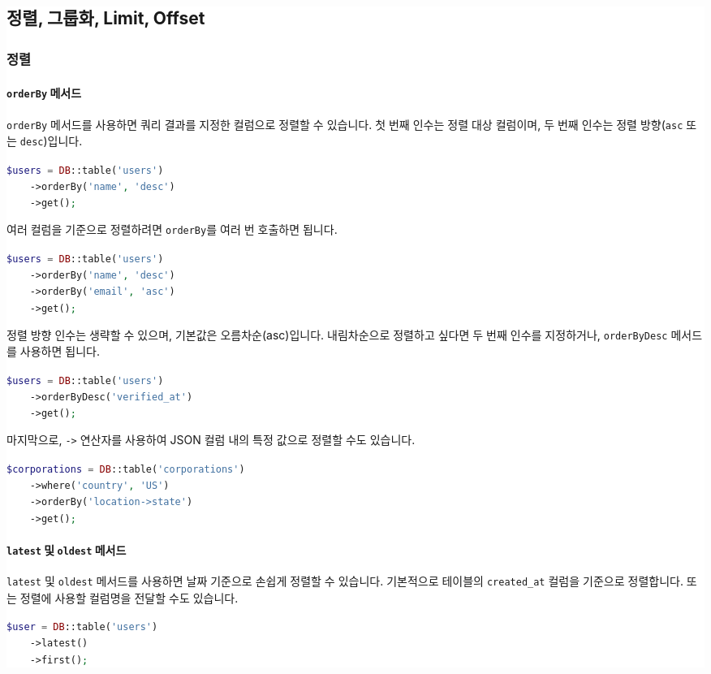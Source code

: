 <a name="ordering-grouping-limit-and-offset"></a>
## 정렬, 그룹화, Limit, Offset

<a name="ordering"></a>
### 정렬

<a name="orderby"></a>
#### `orderBy` 메서드

`orderBy` 메서드를 사용하면 쿼리 결과를 지정한 컬럼으로 정렬할 수 있습니다. 첫 번째 인수는 정렬 대상 컬럼이며, 두 번째 인수는 정렬 방향(`asc` 또는 `desc`)입니다.

```php
$users = DB::table('users')
    ->orderBy('name', 'desc')
    ->get();
```

여러 컬럼을 기준으로 정렬하려면 `orderBy`를 여러 번 호출하면 됩니다.

```php
$users = DB::table('users')
    ->orderBy('name', 'desc')
    ->orderBy('email', 'asc')
    ->get();
```

정렬 방향 인수는 생략할 수 있으며, 기본값은 오름차순(asc)입니다. 내림차순으로 정렬하고 싶다면 두 번째 인수를 지정하거나, `orderByDesc` 메서드를 사용하면 됩니다.

```php
$users = DB::table('users')
    ->orderByDesc('verified_at')
    ->get();
```

마지막으로, `->` 연산자를 사용하여 JSON 컬럼 내의 특정 값으로 정렬할 수도 있습니다.

```php
$corporations = DB::table('corporations')
    ->where('country', 'US')
    ->orderBy('location->state')
    ->get();
```

<a name="latest-oldest"></a>
#### `latest` 및 `oldest` 메서드

`latest` 및 `oldest` 메서드를 사용하면 날짜 기준으로 손쉽게 정렬할 수 있습니다. 기본적으로 테이블의 `created_at` 컬럼을 기준으로 정렬합니다. 또는 정렬에 사용할 컬럼명을 전달할 수도 있습니다.

```php
$user = DB::table('users')
    ->latest()
    ->first();
```

